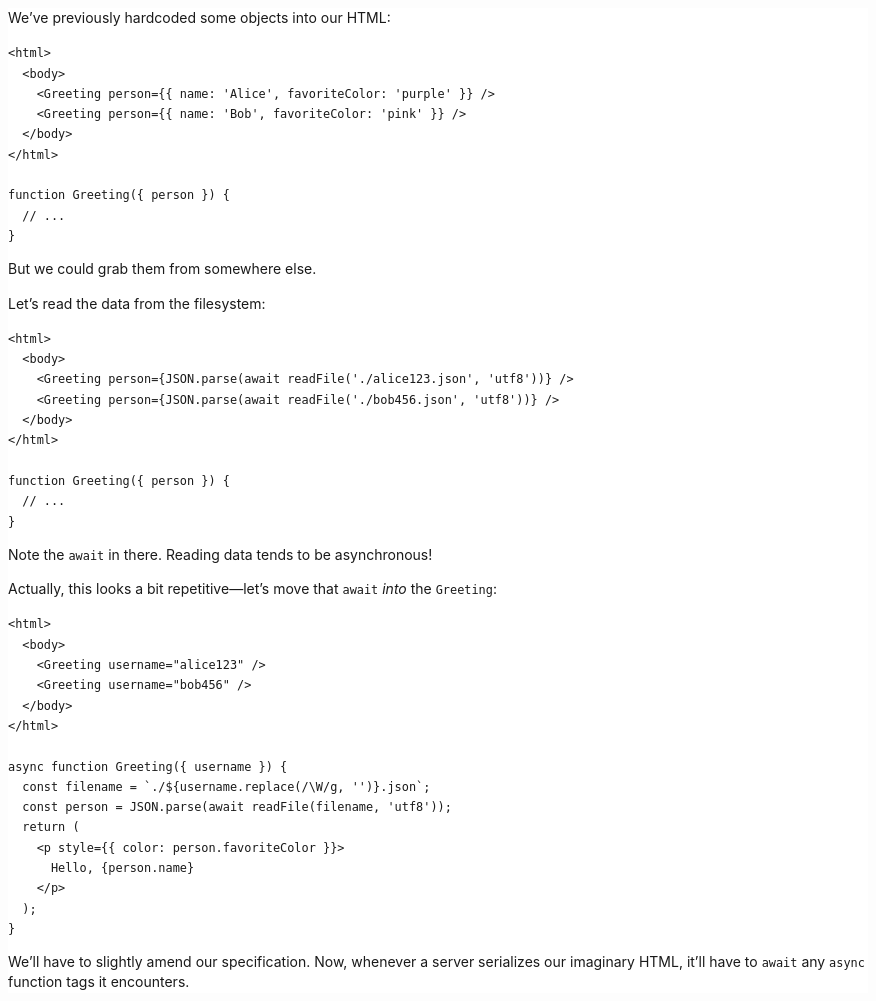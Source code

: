 We’ve previously hardcoded some objects into our HTML:

```
<html>
  <body>
    <Greeting person={{ name: 'Alice', favoriteColor: 'purple' }} />
    <Greeting person={{ name: 'Bob', favoriteColor: 'pink' }} />
  </body>
</html>
 
function Greeting({ person }) {
  // ...
}
```

But we could grab them from somewhere else.

Let’s read the data from the filesystem:

```
<html>
  <body>
    <Greeting person={JSON.parse(await readFile('./alice123.json', 'utf8'))} />
    <Greeting person={JSON.parse(await readFile('./bob456.json', 'utf8'))} />
  </body>
</html>
 
function Greeting({ person }) {
  // ...
}
```

Note the `await` in there. Reading data tends to be asynchronous!

Actually, this looks a bit repetitive—let’s move that `await` _into_ the `Greeting`:

```
<html>
  <body>
    <Greeting username="alice123" />
    <Greeting username="bob456" />
  </body>
</html>
 
async function Greeting({ username }) {
  const filename = `./${username.replace(/\W/g, '')}.json`;
  const person = JSON.parse(await readFile(filename, 'utf8'));
  return (
    <p style={{ color: person.favoriteColor }}>
      Hello, {person.name}
    </p>
  );
}
```

We’ll have to slightly amend our specification. Now, whenever a server serializes our imaginary HTML, it’ll have to `await` any `async` function tags it encounters.
